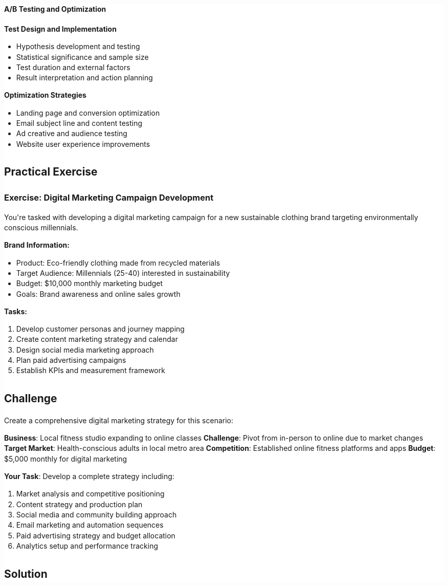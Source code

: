 #### A/B Testing and Optimization

**Test Design and Implementation**
- Hypothesis development and testing
- Statistical significance and sample size
- Test duration and external factors
- Result interpretation and action planning

**Optimization Strategies**
- Landing page and conversion optimization
- Email subject line and content testing
- Ad creative and audience testing
- Website user experience improvements

## Practical Exercise

### Exercise: Digital Marketing Campaign Development

You're tasked with developing a digital marketing campaign for a new sustainable clothing brand targeting environmentally conscious millennials.

**Brand Information:**
- Product: Eco-friendly clothing made from recycled materials
- Target Audience: Millennials (25-40) interested in sustainability
- Budget: $10,000 monthly marketing budget
- Goals: Brand awareness and online sales growth

**Tasks:**
1. Develop customer personas and journey mapping
2. Create content marketing strategy and calendar
3. Design social media marketing approach
4. Plan paid advertising campaigns
5. Establish KPIs and measurement framework

## Challenge

Create a comprehensive digital marketing strategy for this scenario:

**Business**: Local fitness studio expanding to online classes
**Challenge**: Pivot from in-person to online due to market changes
**Target Market**: Health-conscious adults in local metro area
**Competition**: Established online fitness platforms and apps
**Budget**: $5,000 monthly for digital marketing

**Your Task**: Develop a complete strategy including:
1. Market analysis and competitive positioning
2. Content strategy and production plan
3. Social media and community building approach
4. Email marketing and automation sequences
5. Paid advertising strategy and budget allocation
6. Analytics setup and performance tracking

## Solution
